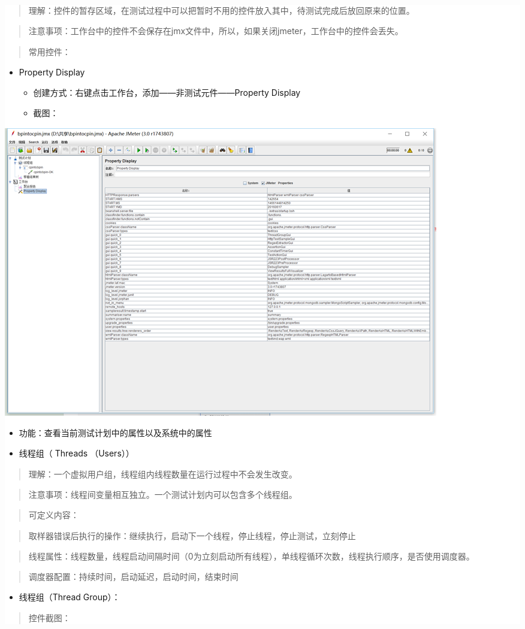 >   理解：控件的暂存区域，在测试过程中可以把暂时不用的控件放入其中，待测试完成后放回原来的位置。

>   注意事项：工作台中的控件不会保存在jmx文件中，所以，如果关闭jmeter，工作台中的控件会丢失。

>   常用控件：

-   Property Display

    -   创建方式：右键点击工作台，添加——非测试元件——Property Display

    -   截图：

![](media/522106ef126d467719fe40ec96710aef.png)

-   功能：查看当前测试计划中的属性以及系统中的属性

-   线程组（ Threads （Users））

>   理解：一个虚拟用户组，线程组内线程数量在运行过程中不会发生改变。

>   注意事项：线程间变量相互独立。一个测试计划内可以包含多个线程组。

>   可定义内容：

>   取样器错误后执行的操作：继续执行，启动下一个线程，停止线程，停止测试，立刻停止

>   线程属性：线程数量，线程启动间隔时间（0为立刻启动所有线程），单线程循环次数，线程执行顺序，是否使用调度器。

>   调度器配置：持续时间，启动延迟，启动时间，结束时间

-   线程组（Thread Group）：

>   控件截图：
